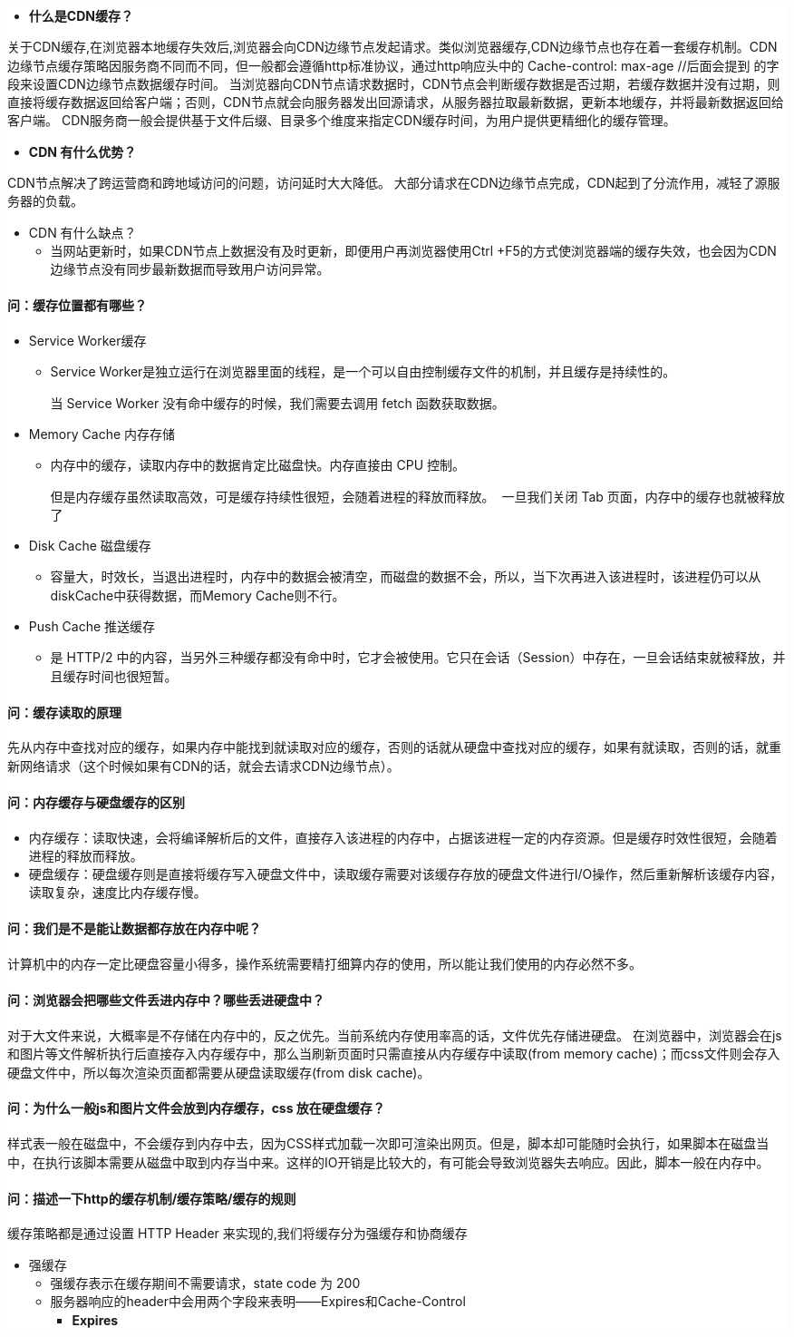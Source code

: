 - **什么是CDN缓存？**

关于CDN缓存,在浏览器本地缓存失效后,浏览器会向CDN边缘节点发起请求。类似浏览器缓存,CDN边缘节点也存在着一套缓存机制。CDN边缘节点缓存策略因服务商不同而不同，但一般都会遵循http标准协议，通过http响应头中的
Cache-control: max-age //后面会提到
的字段来设置CDN边缘节点数据缓存时间。
当浏览器向CDN节点请求数据时，CDN节点会判断缓存数据是否过期，若缓存数据并没有过期，则直接将缓存数据返回给客户端；否则，CDN节点就会向服务器发出回源请求，从服务器拉取最新数据，更新本地缓存，并将最新数据返回给客户端。 CDN服务商一般会提供基于文件后缀、目录多个维度来指定CDN缓存时间，为用户提供更精细化的缓存管理。

- **CDN 有什么优势？**

CDN节点解决了跨运营商和跨地域访问的问题，访问延时大大降低。
大部分请求在CDN边缘节点完成，CDN起到了分流作用，减轻了源服务器的负载。

- CDN 有什么缺点？
   - 当网站更新时，如果CDN节点上数据没有及时更新，即便用户再浏览器使用Ctrl +F5的方式使浏览器端的缓存失效，也会因为CDN边缘节点没有同步最新数据而导致用户访问异常。
#### 问：缓存位置都有哪些？

- Service Worker缓存
   - Service Worker是独立运行在浏览器里面的线程，是一个可以自由控制缓存文件的机制，并且缓存是持续性的。

      当 Service Worker 没有命中缓存的时候，我们需要去调用 fetch 函数获取数据。

- Memory Cache 内存存储
   - 内存中的缓存，读取内存中的数据肯定比磁盘快。内存直接由 CPU 控制。

     但是内存缓存虽然读取高效，可是缓存持续性很短，会随着进程的释放而释放。  一旦我们关闭 Tab 页面，内存中的缓存也就被释放了

- Disk Cache 磁盘缓存
   - 容量大，时效长，当退出进程时，内存中的数据会被清空，而磁盘的数据不会，所以，当下次再进入该进程时，该进程仍可以从diskCache中获得数据，而Memory Cache则不行。
- Push Cache 推送缓存
   - 是 HTTP/2 中的内容，当另外三种缓存都没有命中时，它才会被使用。它只在会话（Session）中存在，一旦会话结束就被释放，并且缓存时间也很短暂。
#### 问：缓存读取的原理
先从内存中查找对应的缓存，如果内存中能找到就读取对应的缓存，否则的话就从硬盘中查找对应的缓存，如果有就读取，否则的话，就重新网络请求（这个时候如果有CDN的话，就会去请求CDN边缘节点）。
#### 问：内存缓存与硬盘缓存的区别

- 内存缓存：读取快速，会将编译解析后的文件，直接存入该进程的内存中，占据该进程一定的内存资源。但是缓存时效性很短，会随着进程的释放而释放。
- 硬盘缓存：硬盘缓存则是直接将缓存写入硬盘文件中，读取缓存需要对该缓存存放的硬盘文件进行I/O操作，然后重新解析该缓存内容，读取复杂，速度比内存缓存慢。
#### 问：我们是不是能让数据都存放在内存中呢？
计算机中的内存一定比硬盘容量小得多，操作系统需要精打细算内存的使用，所以能让我们使用的内存必然不多。
#### 问：浏览器会把哪些文件丢进内存中？哪些丢进硬盘中？
对于大文件来说，大概率是不存储在内存中的，反之优先。当前系统内存使用率高的话，文件优先存储进硬盘。
在浏览器中，浏览器会在js和图片等文件解析执行后直接存入内存缓存中，那么当刷新页面时只需直接从内存缓存中读取(from memory cache)；而css文件则会存入硬盘文件中，所以每次渲染页面都需要从硬盘读取缓存(from disk cache)。
#### 问：为什么一般js和图片文件会放到内存缓存，css 放在硬盘缓存？
样式表一般在磁盘中，不会缓存到内存中去，因为CSS样式加载一次即可渲染出网页。但是，脚本却可能随时会执行，如果脚本在磁盘当中，在执行该脚本需要从磁盘中取到内存当中来。这样的IO开销是比较大的，有可能会导致浏览器失去响应。因此，脚本一般在内存中。
#### 问：描述一下http的缓存机制/缓存策略/缓存的规则
缓存策略都是通过设置 HTTP Header 来实现的,我们将缓存分为强缓存和协商缓存

- 强缓存
   - 强缓存表示在缓存期间不需要请求，state code 为 200
   - 服务器响应的header中会用两个字段来表明——Expires和Cache-Control
      - **Expires**
